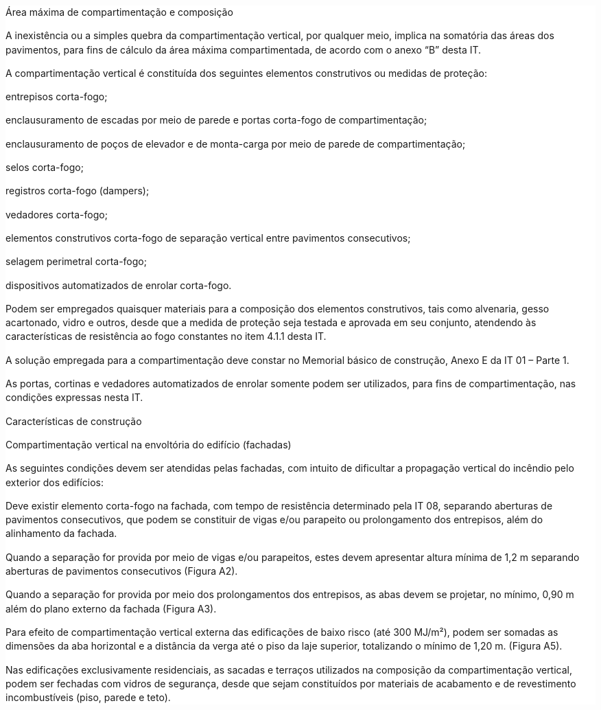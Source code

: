 Área máxima de compartimentação e composição 

A inexistência ou a simples quebra da compartimentação vertical, por qualquer meio, implica na somatória das áreas dos pavimentos, para fins de cálculo da área máxima compartimentada, de acordo com o anexo “B” desta IT. 

A compartimentação vertical é constituída dos seguintes elementos construtivos ou medidas de proteção: 

entrepisos corta-fogo; 

enclausuramento de escadas por meio de parede e portas corta-fogo de compartimentação; 

enclausuramento de poços de elevador e de monta-carga por meio de parede de compartimentação; 

selos corta-fogo; 

registros corta-fogo (dampers); 

vedadores corta-fogo; 

elementos construtivos corta-fogo de separação vertical entre pavimentos consecutivos; 

selagem perimetral corta-fogo; 

dispositivos automatizados de enrolar corta-fogo. 

Podem ser empregados quaisquer materiais para a composição dos elementos construtivos, tais como alvenaria, gesso acartonado, vidro e outros, desde que a medida de proteção seja testada e aprovada em seu conjunto, atendendo às características de resistência ao fogo constantes no item 4.1.1 desta IT. 

A solução empregada para a compartimentação deve constar no Memorial básico de construção, Anexo E da IT 01 – Parte 1. 

As portas, cortinas e vedadores automatizados de enrolar somente podem ser utilizados, para fins de compartimentação, nas condições expressas nesta IT. 

Características de construção 

Compartimentação vertical na envoltória do edifício (fachadas) 

As seguintes condições devem ser atendidas pelas fachadas, com intuito de dificultar a propagação vertical do incêndio pelo exterior dos edifícios: 

Deve existir elemento corta-fogo na fachada, com tempo de resistência determinado pela IT 08, separando aberturas de pavimentos consecutivos, que podem se constituir de vigas e/ou parapeito ou prolongamento dos entrepisos, além do alinhamento da fachada. 

Quando a separação for provida por meio de vigas e/ou parapeitos, estes devem apresentar altura mínima de 1,2 m separando aberturas de pavimentos consecutivos (Figura A2). 

Quando a separação for provida por meio dos prolongamentos dos entrepisos, as abas devem se projetar, no mínimo, 0,90 m além do plano externo da fachada (Figura A3). 

Para efeito de compartimentação vertical externa das edificações de baixo risco (até 300 MJ/m²), podem ser somadas as dimensões da aba horizontal e a distância da verga até o piso da laje superior, totalizando o mínimo de 1,20 m. (Figura A5). 

Nas edificações exclusivamente residenciais, as sacadas e terraços utilizados na composição da compartimentação vertical, podem ser fechadas com vidros de segurança, desde que sejam constituídos por materiais de acabamento e de revestimento incombustíveis (piso, parede e teto). 
